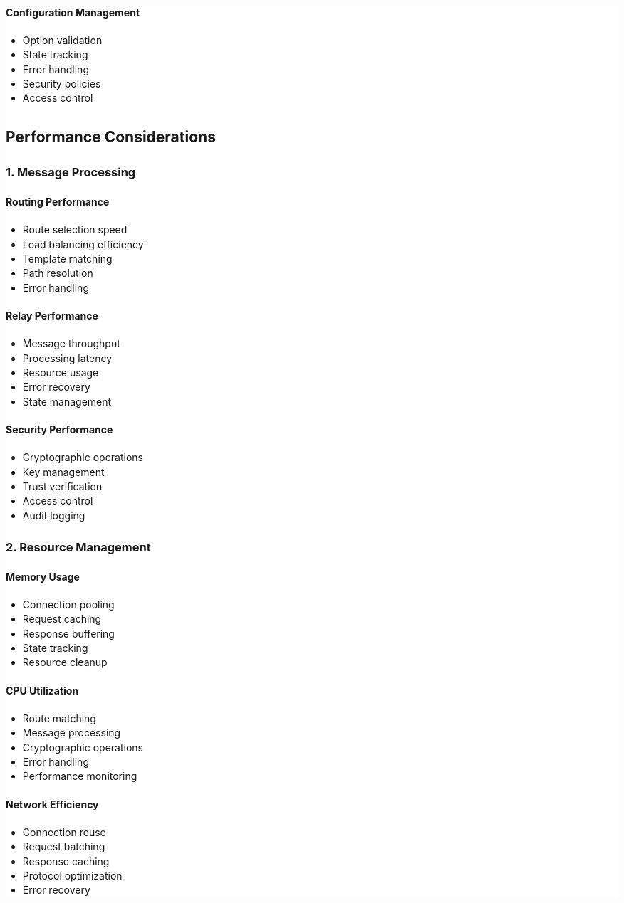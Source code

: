 #### Configuration Management
- Option validation
- State tracking
- Error handling
- Security policies
- Access control

## Performance Considerations

### 1. Message Processing

#### Routing Performance
- Route selection speed
- Load balancing efficiency
- Template matching
- Path resolution
- Error handling

#### Relay Performance
- Message throughput
- Processing latency
- Resource usage
- Error recovery
- State management

#### Security Performance
- Cryptographic operations
- Key management
- Trust verification
- Access control
- Audit logging

### 2. Resource Management

#### Memory Usage
- Connection pooling
- Request caching
- Response buffering
- State tracking
- Resource cleanup

#### CPU Utilization
- Route matching
- Message processing
- Cryptographic operations
- Error handling
- Performance monitoring

#### Network Efficiency
- Connection reuse
- Request batching
- Response caching
- Protocol optimization
- Error recovery
